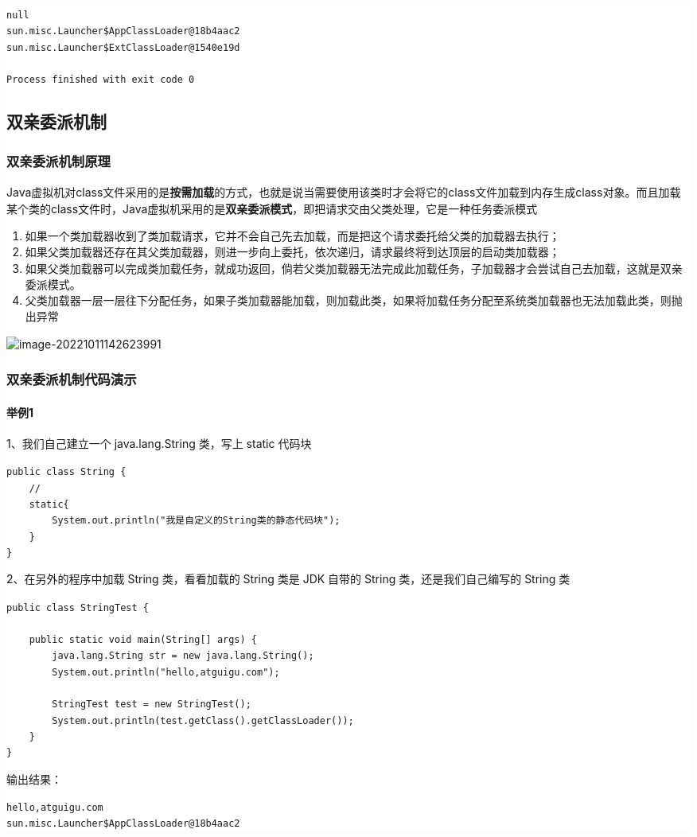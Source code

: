 ```
null
sun.misc.Launcher$AppClassLoader@18b4aac2
sun.misc.Launcher$ExtClassLoader@1540e19d

Process finished with exit code 0
```

## 双亲委派机制

### 双亲委派机制原理

Java虚拟机对class文件采用的是**按需加载**的方式，也就是说当需要使用该类时才会将它的class文件加载到内存生成class对象。而且加载某个类的class文件时，Java虚拟机采用的是**双亲委派模式**，即把请求交由父类处理，它是一种任务委派模式

1. 如果一个类加载器收到了类加载请求，它并不会自己先去加载，而是把这个请求委托给父类的加载器去执行；
2. 如果父类加载器还存在其父类加载器，则进一步向上委托，依次递归，请求最终将到达顶层的启动类加载器；
3. 如果父类加载器可以完成类加载任务，就成功返回，倘若父类加载器无法完成此加载任务，子加载器才会尝试自己去加载，这就是双亲委派模式。
4. 父类加载器一层一层往下分配任务，如果子类加载器能加载，则加载此类，如果将加载任务分配至系统类加载器也无法加载此类，则抛出异常

![image-20221011142623991](https://yumoimgbed.oss-cn-shenzhen.aliyuncs.com/img/image-20221011142623991.png)

### 双亲委派机制代码演示

#### 举例1

1、我们自己建立一个 java.lang.String 类，写上 static 代码块

```
public class String {
    //
    static{
        System.out.println("我是自定义的String类的静态代码块");
    }
}
```

2、在另外的程序中加载 String 类，看看加载的 String 类是 JDK 自带的 String 类，还是我们自己编写的 String 类

```
public class StringTest {

    public static void main(String[] args) {
        java.lang.String str = new java.lang.String();
        System.out.println("hello,atguigu.com");

        StringTest test = new StringTest();
        System.out.println(test.getClass().getClassLoader());
    }
}
```

输出结果：

```
hello,atguigu.com
sun.misc.Launcher$AppClassLoader@18b4aac2
```
